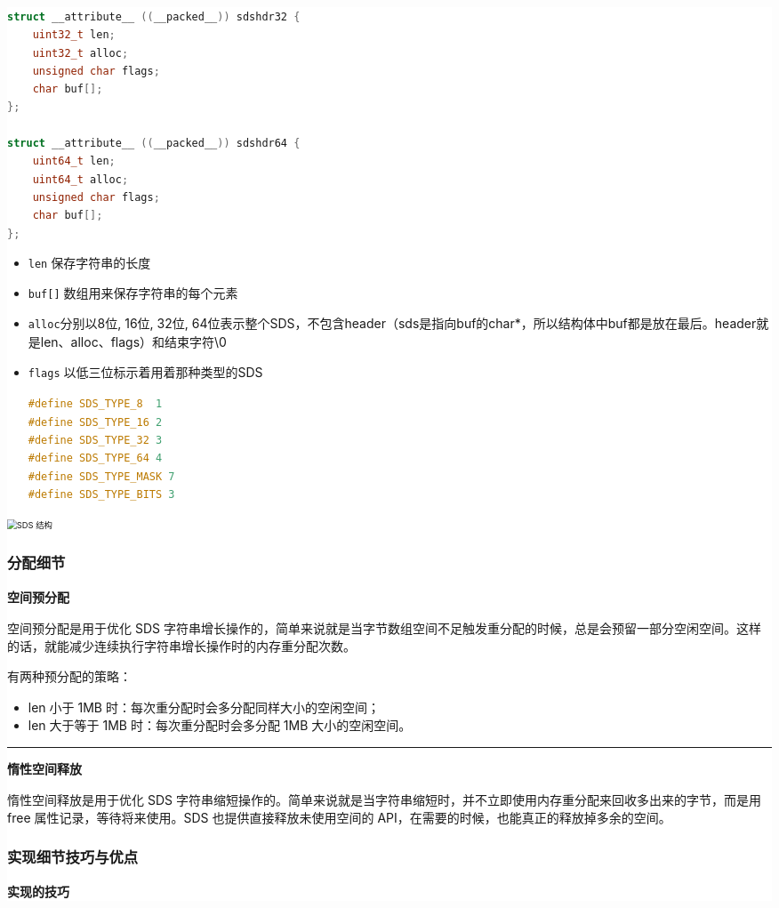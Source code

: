 ```c
struct __attribute__ ((__packed__)) sdshdr32 {
    uint32_t len; 
    uint32_t alloc; 
    unsigned char flags;
    char buf[];
};

struct __attribute__ ((__packed__)) sdshdr64 {
    uint64_t len; 
    uint64_t alloc; 
    unsigned char flags; 
    char buf[];
};
```

- `len` 保存字符串的长度

- `buf[]` 数组用来保存字符串的每个元素

- `alloc`分别以8位, 16位, 32位, 64位表示整个SDS，不包含header（sds是指向buf的char*，所以结构体中buf都是放在最后。header就是len、alloc、flags）和结束字符\0

- `flags` 以低三位标示着用着那种类型的SDS

  ```c
  #define SDS_TYPE_8  1
  #define SDS_TYPE_16 2
  #define SDS_TYPE_32 3
  #define SDS_TYPE_64 4
  #define SDS_TYPE_MASK 7
  #define SDS_TYPE_BITS 3
  ```

<img src="assets/sds.png" alt="SDS 结构" style="zoom:67%;" />

### 分配细节

**空间预分配**

空间预分配是用于优化 SDS 字符串增长操作的，简单来说就是当字节数组空间不足触发重分配的时候，总是会预留一部分空闲空间。这样的话，就能减少连续执行字符串增长操作时的内存重分配次数。

有两种预分配的策略：

- len 小于 1MB 时：每次重分配时会多分配同样大小的空闲空间；
- len 大于等于 1MB 时：每次重分配时会多分配 1MB 大小的空闲空间。

---

**惰性空间释放**

惰性空间释放是用于优化 SDS 字符串缩短操作的。简单来说就是当字符串缩短时，并不立即使用内存重分配来回收多出来的字节，而是用 free 属性记录，等待将来使用。SDS 也提供直接释放未使用空间的 API，在需要的时候，也能真正的释放掉多余的空间。

### 实现细节技巧与优点

**实现的技巧**
